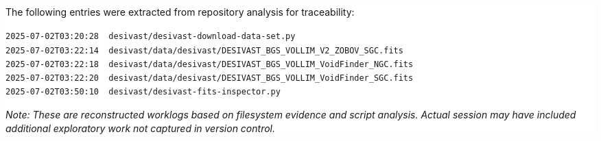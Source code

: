 The following entries were extracted from repository analysis for traceability:

```bash
2025-07-02T03:20:28  desivast/desivast-download-data-set.py
2025-07-02T03:22:14  desivast/data/desivast/DESIVAST_BGS_VOLLIM_V2_ZOBOV_SGC.fits
2025-07-02T03:22:18  desivast/data/desivast/DESIVAST_BGS_VOLLIM_VoidFinder_NGC.fits  
2025-07-02T03:22:20  desivast/data/desivast/DESIVAST_BGS_VOLLIM_VoidFinder_SGC.fits
2025-07-02T03:50:10  desivast/desivast-fits-inspector.py
```

*Note: These are reconstructed worklogs based on filesystem evidence and script analysis. Actual session may have included additional exploratory work not captured in version control.*
